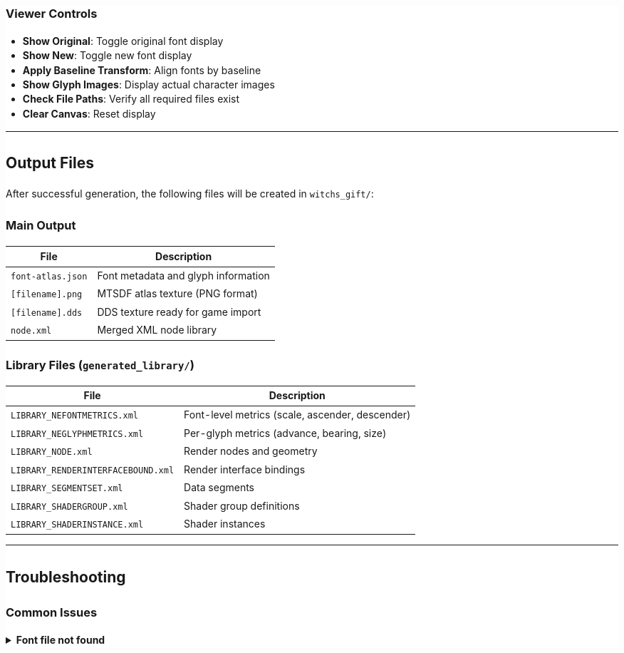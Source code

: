 ### Viewer Controls

- **Show Original**: Toggle original font display
- **Show New**: Toggle new font display
- **Apply Baseline Transform**: Align fonts by baseline
- **Show Glyph Images**: Display actual character images
- **Check File Paths**: Verify all required files exist
- **Clear Canvas**: Reset display

---

## Output Files

After successful generation, the following files will be created in `witchs_gift/`:

### Main Output

| File | Description |
|------|-------------|
| `font-atlas.json` | Font metadata and glyph information |
| `[filename].png` | MTSDF atlas texture (PNG format) |
| `[filename].dds` | DDS texture ready for game import |
| `node.xml` | Merged XML node library |

### Library Files (`generated_library/`)

| File | Description |
|------|-------------|
| `LIBRARY_NEFONTMETRICS.xml` | Font-level metrics (scale, ascender, descender) |
| `LIBRARY_NEGLYPHMETRICS.xml` | Per-glyph metrics (advance, bearing, size) |
| `LIBRARY_NODE.xml` | Render nodes and geometry |
| `LIBRARY_RENDERINTERFACEBOUND.xml` | Render interface bindings |
| `LIBRARY_SEGMENTSET.xml` | Data segments |
| `LIBRARY_SHADERGROUP.xml` | Shader group definitions |
| `LIBRARY_SHADERINSTANCE.xml` | Shader instances |

---

## Troubleshooting

### Common Issues

<details><summary><strong>Font file not found</strong></summary></details>
